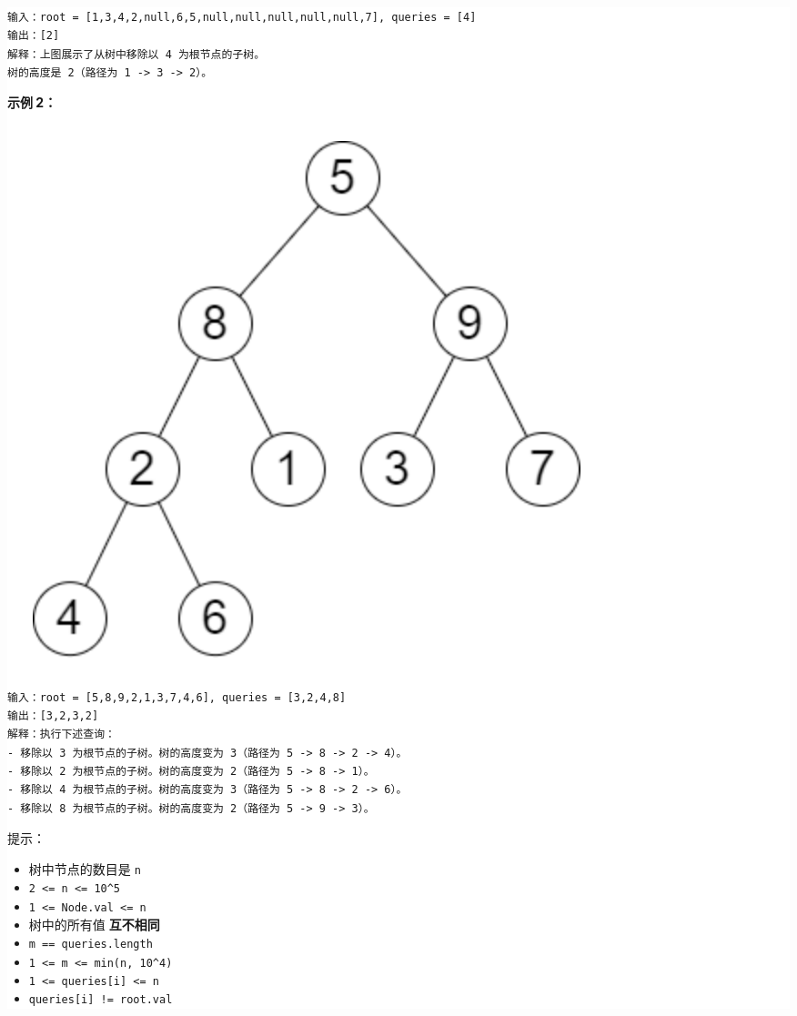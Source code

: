 ```text
输入：root = [1,3,4,2,null,6,5,null,null,null,null,null,7], queries = [4]
输出：[2]
解释：上图展示了从树中移除以 4 为根节点的子树。
树的高度是 2（路径为 1 -> 3 -> 2）。
```

**示例 2：**

![](./case-2-4-2.png)

```text
输入：root = [5,8,9,2,1,3,7,4,6], queries = [3,2,4,8]
输出：[3,2,3,2]
解释：执行下述查询：
- 移除以 3 为根节点的子树。树的高度变为 3（路径为 5 -> 8 -> 2 -> 4）。
- 移除以 2 为根节点的子树。树的高度变为 2（路径为 5 -> 8 -> 1）。
- 移除以 4 为根节点的子树。树的高度变为 3（路径为 5 -> 8 -> 2 -> 6）。
- 移除以 8 为根节点的子树。树的高度变为 2（路径为 5 -> 9 -> 3）。
```

提示：
- 树中节点的数目是 `n`
- `2 <= n <= 10^5`
- `1 <= Node.val <= n`
- 树中的所有值 **互不相同**
- `m == queries.length`
- `1 <= m <= min(n, 10^4)`
- `1 <= queries[i] <= n`
- `queries[i] != root.val`
